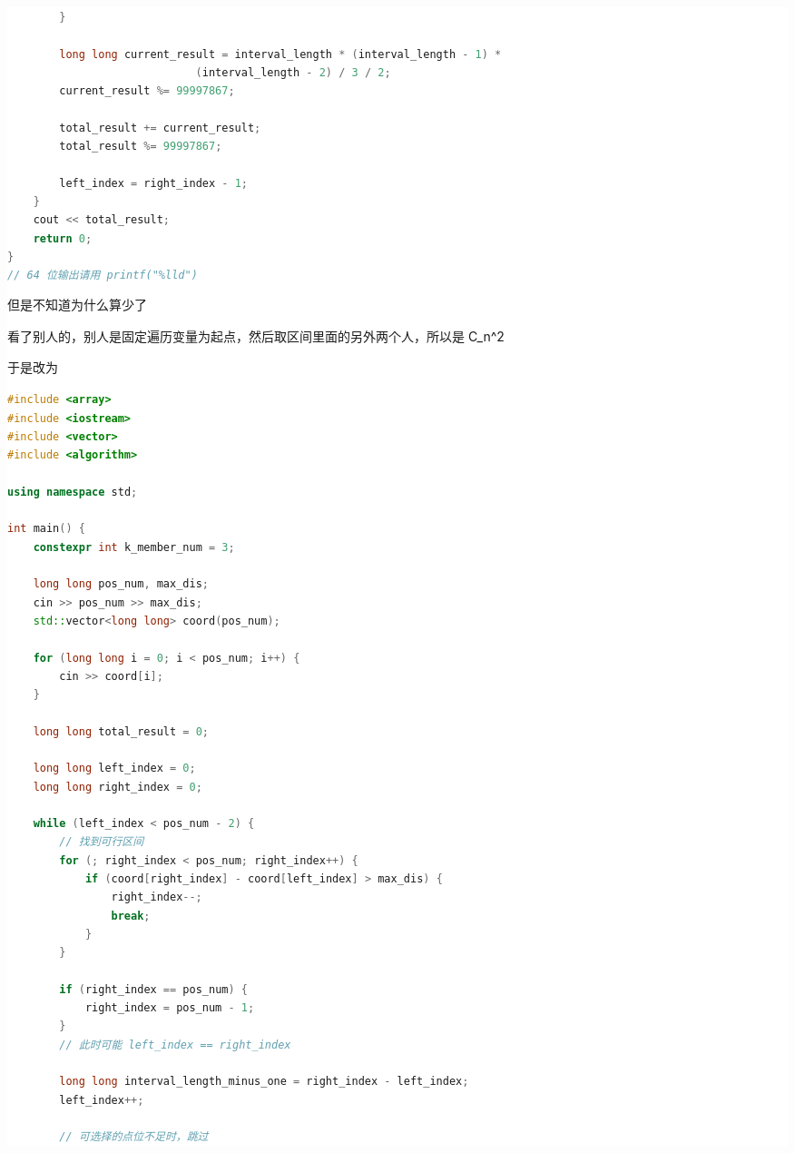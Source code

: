 ```cpp
        }

        long long current_result = interval_length * (interval_length - 1) *
                             (interval_length - 2) / 3 / 2;
        current_result %= 99997867;

        total_result += current_result;
        total_result %= 99997867;

        left_index = right_index - 1;
    }
    cout << total_result;
    return 0;
}
// 64 位输出请用 printf("%lld")
```

但是不知道为什么算少了

看了别人的，别人是固定遍历变量为起点，然后取区间里面的另外两个人，所以是 C_n^2

于是改为

```cpp
#include <array>
#include <iostream>
#include <vector>
#include <algorithm>

using namespace std;

int main() {
    constexpr int k_member_num = 3;

    long long pos_num, max_dis;
    cin >> pos_num >> max_dis;
    std::vector<long long> coord(pos_num);

    for (long long i = 0; i < pos_num; i++) {
        cin >> coord[i];
    }

    long long total_result = 0;

    long long left_index = 0;
    long long right_index = 0;

    while (left_index < pos_num - 2) {
        // 找到可行区间
        for (; right_index < pos_num; right_index++) {
            if (coord[right_index] - coord[left_index] > max_dis) {
                right_index--;
                break;
            }
        }

        if (right_index == pos_num) {
            right_index = pos_num - 1;
        }
        // 此时可能 left_index == right_index

        long long interval_length_minus_one = right_index - left_index;
        left_index++;

        // 可选择的点位不足时，跳过
```